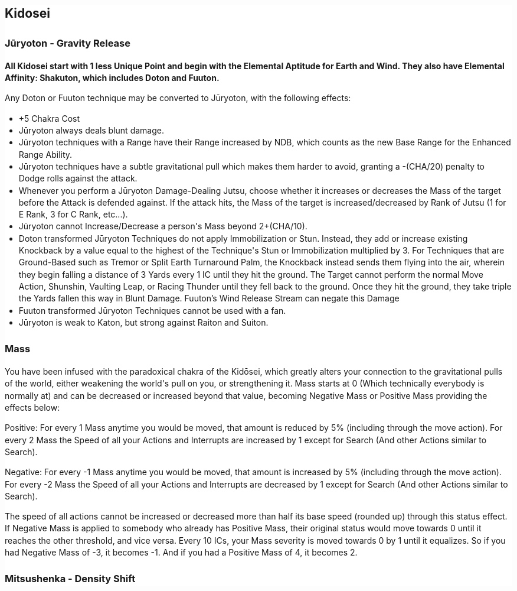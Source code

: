 ## **Kidosei**

### **Jūryoton \- Gravity Release**

**All Kidosei start with 1 less Unique Point and begin with the Elemental Aptitude for Earth and Wind. They also have Elemental Affinity: Shakuton, which includes Doton and Fuuton.** 

Any Doton or Fuuton technique may be converted to Jūryoton, with the following effects:

* \+5 Chakra Cost  
* Jūryoton always deals blunt damage.  
* Jūryoton techniques with a Range have their Range increased by NDB, which counts as the new Base Range for the Enhanced Range Ability.  
* Jūryoton techniques have a subtle gravitational pull which makes them harder to avoid, granting a \-(CHA/20) penalty to Dodge rolls against the attack.   
* Whenever you perform a Jūryoton Damage-Dealing Jutsu, choose whether it increases or decreases the Mass of the target before the Attack is defended against. If the attack hits, the Mass of the target is increased/decreased by Rank of Jutsu (1 for E Rank, 3 for C Rank, etc...).  
* Jūryoton cannot Increase/Decrease a person's Mass beyond 2+(CHA/10).  
* Doton transformed Jūryoton Techniques do not apply Immobilization or Stun. Instead, they add or increase existing Knockback by a value equal to the highest of the Technique's Stun or Immobilization multiplied by 3\. For Techniques that are Ground-Based such as Tremor or Split Earth Turnaround Palm, the Knockback instead sends them flying into the air, wherein they begin falling a distance of 3 Yards every 1 IC until they hit the ground. The Target cannot perform the normal Move Action, Shunshin, Vaulting Leap, or Racing Thunder until they fell back to the ground. Once they hit the ground, they take triple the Yards fallen this way in Blunt Damage. Fuuton’s Wind Release Stream can negate this Damage  
* Fuuton transformed Jūryoton Techniques cannot be used with a fan.  
* Jūryoton is weak to Katon, but strong against Raiton and Suiton.

### **Mass**

You have been infused with the paradoxical chakra of the Kidōsei, which greatly alters your connection to the gravitational pulls of the world, either weakening the world's pull on you, or strengthening it. Mass starts at 0 (Which technically everybody is normally at) and can be decreased or increased beyond that value, becoming Negative Mass or Positive Mass providing the effects below:

Positive: For every 1 Mass anytime you would be moved, that amount is reduced by 5% (including through the move action). For every 2 Mass the Speed of all your Actions and Interrupts are increased by 1 except for Search (And other Actions similar to Search). 

Negative: For every \-1 Mass anytime you would be moved, that amount is increased by 5% (including through the move action). For every \-2 Mass the Speed of all your Actions and Interrupts are decreased by 1 except for Search (And other Actions similar to Search).

The speed of all actions cannot be increased or decreased more than half its base speed (rounded up) through this status effect. If Negative Mass is applied to somebody who already has Positive Mass, their original status would move towards 0 until it reaches the other threshold, and vice versa. Every 10 ICs, your Mass severity is moved towards 0 by 1 until it equalizes. So if you had Negative Mass of \-3, it becomes \-1. And if you had a Positive Mass of 4, it becomes 2\.

### **Mitsushenka \- Density Shift**
